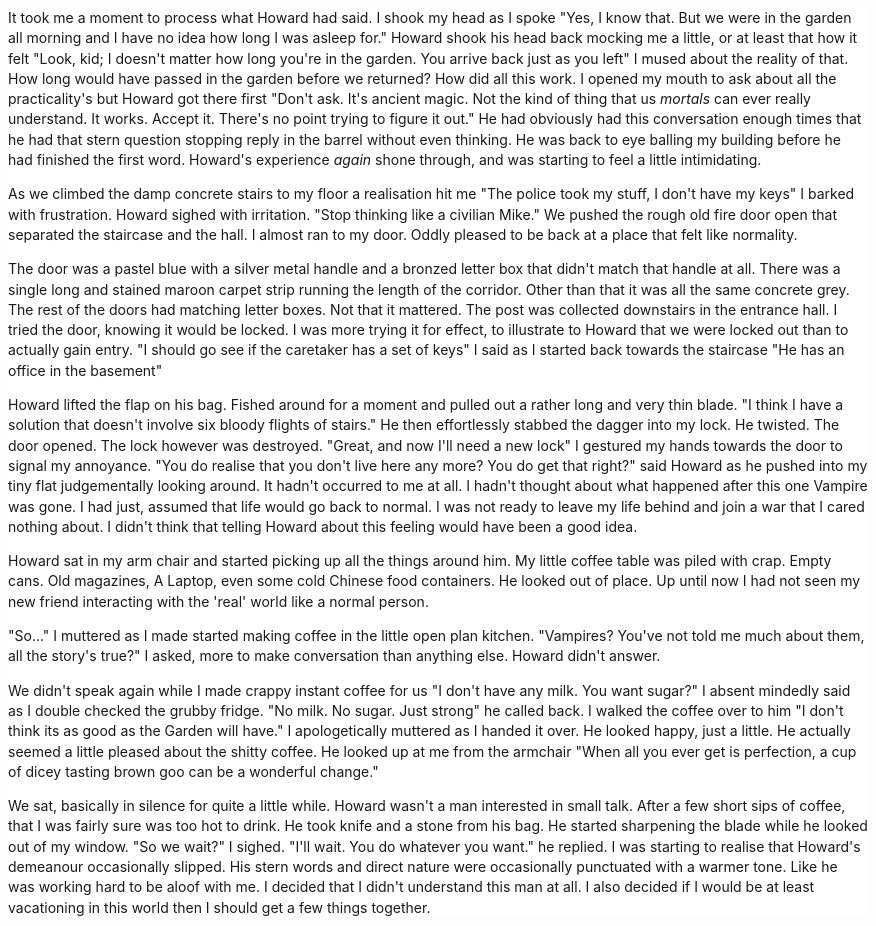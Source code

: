 It took me a moment to process what Howard had said. I shook my head as I spoke "Yes, I know that. But we were in the garden all morning and I have no idea how long I was asleep for." Howard shook his head back mocking me a little, or at least that how it felt "Look, kid; I doesn't matter how long you're in the garden. You arrive back just as you left" I mused about the reality of that. How long would have passed in the garden before we returned? How did all this work. I opened my mouth to ask about all the practicality's but Howard got there first "Don't ask. It's ancient magic. Not the kind of thing that us *mortals* can ever really understand. It works. Accept it. There's no point trying to figure it out." He had obviously had this conversation enough times that he had that stern question stopping reply in the barrel without even thinking. He was back to eye balling my building before he had finished the first word. Howard's experience *again* shone through, and was starting to feel a little intimidating.

As we climbed the damp concrete stairs to my floor a realisation hit me "The police took my stuff, I don't have my keys" I barked with frustration. Howard sighed with irritation. "Stop thinking like a civilian Mike." We pushed the rough old fire door open that separated the staircase and the hall. I almost ran to my door. Oddly pleased to be back at a place that felt like normality.

The door was a pastel blue with a silver metal handle and a bronzed letter box that didn't match that handle at all. There was a single long and stained maroon carpet strip running the length of the corridor. Other than that it was all the same concrete grey. The rest of the doors had matching letter boxes. Not that it mattered. The post was collected downstairs in the entrance hall. I tried the door, knowing it would be locked. I was more trying it for effect, to illustrate to Howard that we were locked out than to actually gain entry. "I should go see if the caretaker has a set of keys" I said as I started back towards the staircase "He has an office in the basement"

Howard lifted the flap on his bag. Fished around for a moment and pulled out a rather long and very thin blade. "I think I have a solution that doesn't involve six bloody flights of stairs." He then effortlessly stabbed the dagger into my lock. He twisted. The door opened. The lock however was destroyed. "Great, and now I'll need a new lock" I gestured my hands towards the door to signal my annoyance. "You do realise that you don't live here any more? You do get that right?" said Howard as he pushed into my tiny flat judgementally looking around. It hadn't occurred to me at all. I hadn't thought about what happened after this one Vampire was gone. I had just, assumed that life would go back to normal. I was not ready to leave my life behind and join a war that I cared nothing about. I didn't think that telling Howard about this feeling would have been a good idea.

Howard sat in my arm chair and started picking up all the things around him. My little coffee table was piled with crap. Empty cans. Old magazines, A Laptop, even some cold Chinese food containers. He looked out of place. Up until now I had not seen my new friend interacting with the 'real' world like a normal person.

"So..." I muttered as I made started making coffee in the little open plan kitchen. "Vampires? You've not told me much about them, all the story's true?" I asked, more to make conversation than anything else. Howard didn't answer.

We didn't speak again while I made crappy instant coffee for us "I don't have any milk. You want sugar?" I absent mindedly said as I double checked the grubby fridge. "No milk. No sugar. Just strong" he called back. I walked the coffee over to him "I don't think its as good as the Garden will have." I apologetically muttered as I handed it over. He looked happy, just a little. He actually seemed a little pleased about the shitty coffee. He looked up at me from the armchair "When all you ever get is perfection, a cup of dicey tasting brown goo can be a wonderful change."

We sat, basically in silence for quite a little while. Howard wasn't a man interested in small talk. After a few short sips of coffee, that I was fairly sure was too hot to drink. He took knife and a stone from his bag. He started sharpening the blade while he looked out of my window. "So we wait?" I sighed. "I'll wait. You do whatever you want." he replied. I was starting to realise that Howard's demeanour occasionally slipped. His stern words and direct nature were occasionally punctuated with a warmer tone. Like he was working hard to be aloof with me. I decided that I didn't understand this man at all. I also decided if I would be at least vacationing in this world then I should get a few things together.
